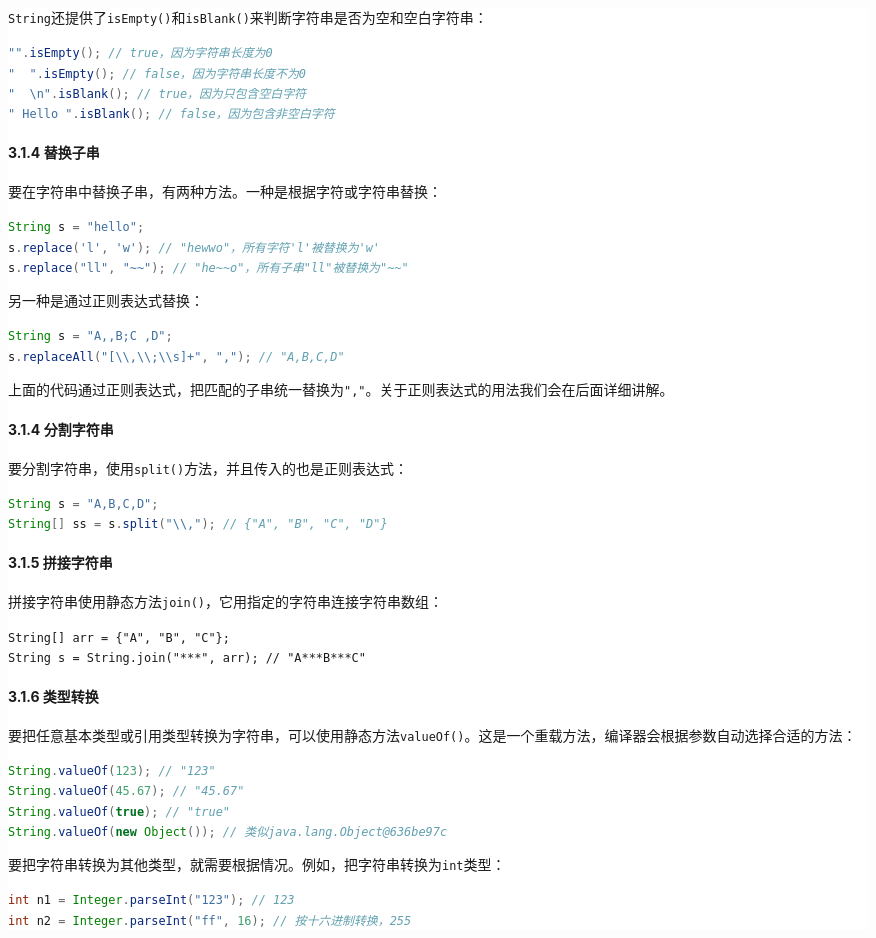 `String`还提供了`isEmpty()`和`isBlank()`来判断字符串是否为空和空白字符串：

```java
"".isEmpty(); // true，因为字符串长度为0
"  ".isEmpty(); // false，因为字符串长度不为0
"  \n".isBlank(); // true，因为只包含空白字符
" Hello ".isBlank(); // false，因为包含非空白字符
```

#### 3.1.4 替换子串

要在字符串中替换子串，有两种方法。一种是根据字符或字符串替换：

```java
String s = "hello";
s.replace('l', 'w'); // "hewwo"，所有字符'l'被替换为'w'
s.replace("ll", "~~"); // "he~~o"，所有子串"ll"被替换为"~~"
```

另一种是通过正则表达式替换：

```java
String s = "A,,B;C ,D";
s.replaceAll("[\\,\\;\\s]+", ","); // "A,B,C,D"
```

上面的代码通过正则表达式，把匹配的子串统一替换为`","`。关于正则表达式的用法我们会在后面详细讲解。

#### 3.1.4 分割字符串

要分割字符串，使用`split()`方法，并且传入的也是正则表达式：

```java
String s = "A,B,C,D";
String[] ss = s.split("\\,"); // {"A", "B", "C", "D"}
```

#### 3.1.5 拼接字符串

拼接字符串使用静态方法`join()`，它用指定的字符串连接字符串数组：

```
String[] arr = {"A", "B", "C"};
String s = String.join("***", arr); // "A***B***C"
```

#### 3.1.6 类型转换

要把任意基本类型或引用类型转换为字符串，可以使用静态方法`valueOf()`。这是一个重载方法，编译器会根据参数自动选择合适的方法：

```java
String.valueOf(123); // "123"
String.valueOf(45.67); // "45.67"
String.valueOf(true); // "true"
String.valueOf(new Object()); // 类似java.lang.Object@636be97c
```

要把字符串转换为其他类型，就需要根据情况。例如，把字符串转换为`int`类型：

```java
int n1 = Integer.parseInt("123"); // 123
int n2 = Integer.parseInt("ff", 16); // 按十六进制转换，255
```
